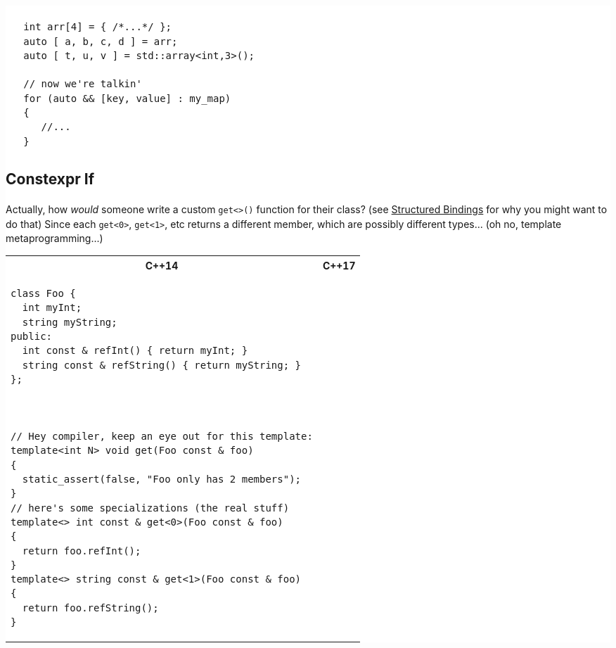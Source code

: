 <pre lang="cpp">
    
   int arr[4] = { /*...*/ };
   auto [ a, b, c, d ] = arr; 
   auto [ t, u, v ] = std::array&lt;int,3&gt;();
   
   // now we're talkin'
   for (auto &amp;&amp; [key, value] : my_map)
   {
      //...
   }
</pre>
</td>
</tr>
</table>

Constexpr If
------------


Actually, how _would_ someone write a custom `get<>()` function for their class?
(see [Structured Bindings](structured_bindings.md) for why you might want to do that)
Since each `get<0>`, `get<1>`, etc returns a different member, which are possibly different types...
(oh no, template metaprogramming...)

<table>
<tr>
<th>
C++14
</th>
<th>
C++17
</th>
</tr>
<tr>
<td valign="top">

<pre lang="cpp">
class Foo {
  int myInt;
  string myString;
public:
  int const &amp; refInt() { return myInt; }
  string const &amp; refString() { return myString; }
};



// Hey compiler, keep an eye out for this template:
template&lt;int N&gt; void get(Foo const &amp; foo)
{
  static_assert(false, "Foo only has 2 members");
}
// here's some specializations (the real stuff)
template&lt;&gt; int const &amp; get&lt;0&gt;(Foo const &amp; foo)
{
  return foo.refInt();
}
template&lt;&gt; string const &amp; get&lt;1&gt;(Foo const &amp; foo)
{
  return foo.refString();
}
</pre>
</td>
<td valign="top">
